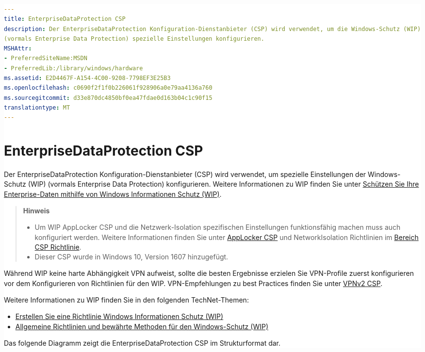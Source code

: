 ```yaml
---
title: EnterpriseDataProtection CSP
description: Der EnterpriseDataProtection Konfiguration-Dienstanbieter (CSP) wird verwendet, um die Windows-Schutz (WIP) (vormals Enterprise Data Protection) spezielle Einstellungen konfigurieren.
MSHAttr:
- PreferredSiteName:MSDN
- PreferredLib:/library/windows/hardware
ms.assetid: E2D4467F-A154-4C00-9208-7798EF3E25B3
ms.openlocfilehash: c0690f2f1f0b226061f928906a0e79aa4136a760
ms.sourcegitcommit: d33e870dc4850bf0ea47fdae0d163b04c1c90f15
translationtype: MT
---
```

# <a name="enterprisedataprotection-csp"></a>EnterpriseDataProtection CSP


Der EnterpriseDataProtection Konfiguration-Dienstanbieter (CSP) wird verwendet, um spezielle Einstellungen der Windows-Schutz (WIP) (vormals Enterprise Data Protection) konfigurieren. Weitere Informationen zu WIP finden Sie unter [Schützen Sie Ihre Enterprise-Daten mithilfe von Windows Informationen Schutz (WIP)](https://technet.microsoft.com/itpro/windows/keep-secure/protect-enterprise-data-using-wip).

> **Hinweis**  
>- Um WIP AppLocker CSP und die Netzwerk-Isolation spezifischen Einstellungen funktionsfähig machen muss auch konfiguriert werden. Weitere Informationen finden Sie unter [AppLocker CSP](applocker-csp.md) und NetworkIsolation Richtlinien im [Bereich CSP Richtlinie](policy-configuration-service-provider.md).
>- Dieser CSP wurde in Windows 10, Version 1607 hinzugefügt.

 

Während WIP keine harte Abhängigkeit VPN aufweist, sollte die besten Ergebnisse erzielen Sie VPN-Profile zuerst konfigurieren vor dem Konfigurieren von Richtlinien für den WIP. VPN-Empfehlungen zu best Practices finden Sie unter [VPNv2 CSP](vpnv2-csp.md).

Weitere Informationen zu WIP finden Sie in den folgenden TechNet-Themen:

-   [Erstellen Sie eine Richtlinie Windows Informationen Schutz (WIP)](https://technet.microsoft.com/itpro/windows/keep-secure/overview-create-wip-policy)
-   [Allgemeine Richtlinien und bewährte Methoden für den Windows-Schutz (WIP)](https://technet.microsoft.com/itpro/windows/keep-secure/guidance-and-best-practices-wip)

Das folgende Diagramm zeigt die EnterpriseDataProtection CSP im Strukturformat dar.
